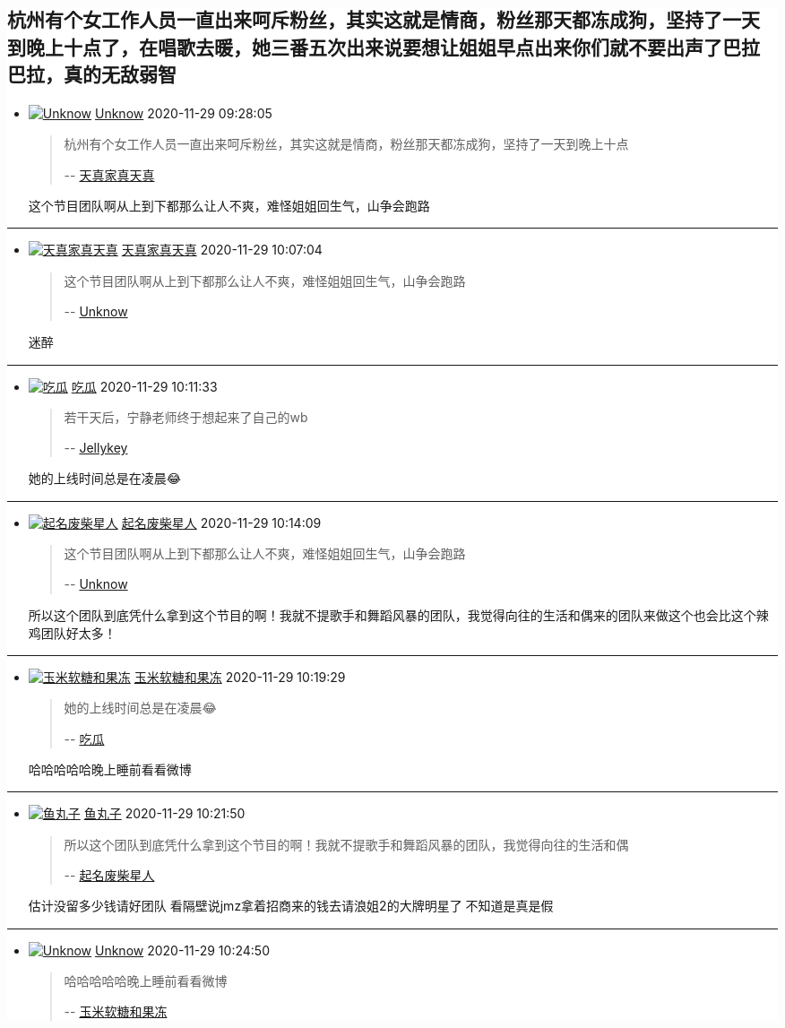   杭州有个女工作人员一直出来呵斥粉丝，其实这就是情商，粉丝那天都冻成狗，坚持了一天到晚上十点了，在唱歌去暖，她三番五次出来说要想让姐姐早点出来你们就不要出声了巴拉巴拉，真的无敌弱智  
---
* [![Unknow](https://img9.doubanio.com/icon/u219306324-4.jpg)](https://www.douban.com/people/219306324/)    [Unknow](https://www.douban.com/people/219306324/)    2020-11-29 09:28:05  
  >杭州有个女工作人员一直出来呵斥粉丝，其实这就是情商，粉丝那天都冻成狗，坚持了一天到晚上十点  
  >
  >-- [天真家真天真](https://www.douban.com/people/220302591/)  
  
  这个节目团队啊从上到下都那么让人不爽，难怪姐姐回生气，山争会跑路  
---
* [![天真家真天真](https://img3.doubanio.com/icon/u220302591-1.jpg)](https://www.douban.com/people/220302591/)    [天真家真天真](https://www.douban.com/people/220302591/)    2020-11-29 10:07:04  
  >这个节目团队啊从上到下都那么让人不爽，难怪姐姐回生气，山争会跑路  
  >
  >-- [Unknow](https://www.douban.com/people/219306324/)  
  
  迷醉  
---
* [![吃瓜](https://img2.doubanio.com/icon/u219893584-2.jpg)](https://www.douban.com/people/219893584/)    [吃瓜](https://www.douban.com/people/219893584/)    2020-11-29 10:11:33  
  >若干天后，宁静老师终于想起来了自己的wb  
  >
  >-- [Jellykey](https://www.douban.com/people/227281208/)  
  
  她的上线时间总是在凌晨😂  
---
* [![起名废柴星人](https://img3.doubanio.com/icon/u158605190-1.jpg)](https://www.douban.com/people/158605190/)    [起名废柴星人](https://www.douban.com/people/158605190/)    2020-11-29 10:14:09  
  >这个节目团队啊从上到下都那么让人不爽，难怪姐姐回生气，山争会跑路  
  >
  >-- [Unknow](https://www.douban.com/people/219306324/)  
  
  所以这个团队到底凭什么拿到这个节目的啊！我就不提歌手和舞蹈风暴的团队，我觉得向往的生活和偶来的团队来做这个也会比这个辣鸡团队好太多！  
---
* [![玉米软糖和果冻](https://img2.doubanio.com/icon/u204938502-33.jpg)](https://www.douban.com/people/204938502/)    [玉米软糖和果冻](https://www.douban.com/people/204938502/)    2020-11-29 10:19:29  
  >她的上线时间总是在凌晨😂  
  >
  >-- [吃瓜](https://www.douban.com/people/219893584/)  
  
  哈哈哈哈哈晚上睡前看看微博  
---
* [![鱼丸子](https://img9.doubanio.com/icon/u43183830-5.jpg)](https://www.douban.com/people/43183830/)    [鱼丸子](https://www.douban.com/people/43183830/)    2020-11-29 10:21:50  
  >所以这个团队到底凭什么拿到这个节目的啊！我就不提歌手和舞蹈风暴的团队，我觉得向往的生活和偶  
  >
  >-- [起名废柴星人](https://www.douban.com/people/158605190/)  
  
  估计没留多少钱请好团队 看隔壁说jmz拿着招商来的钱去请浪姐2的大牌明星了 不知道是真是假  
---
* [![Unknow](https://img9.doubanio.com/icon/u219306324-4.jpg)](https://www.douban.com/people/219306324/)    [Unknow](https://www.douban.com/people/219306324/)    2020-11-29 10:24:50  
  >哈哈哈哈哈晚上睡前看看微博  
  >
  >-- [玉米软糖和果冻](https://www.douban.com/people/204938502/)  
  